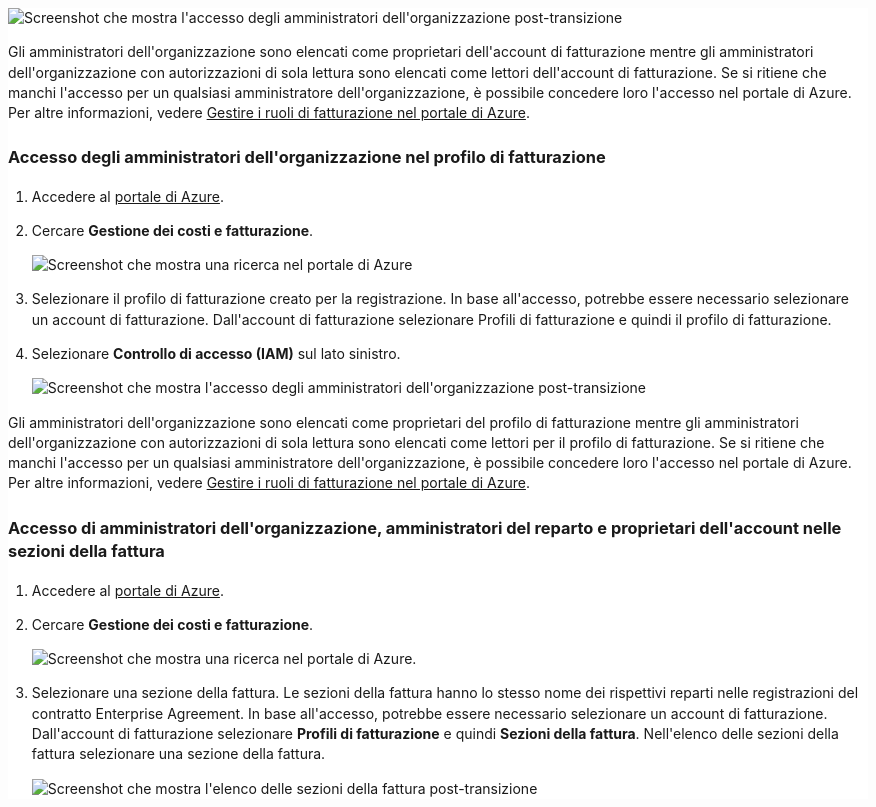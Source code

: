    ![Screenshot che mostra l'accesso degli amministratori dell'organizzazione post-transizione](./media/mca-setup-account/mca-ea-admins-ba-access-post-transition.png)

Gli amministratori dell'organizzazione sono elencati come proprietari dell'account di fatturazione mentre gli amministratori dell'organizzazione con autorizzazioni di sola lettura sono elencati come lettori dell'account di fatturazione. Se si ritiene che manchi l'accesso per un qualsiasi amministratore dell'organizzazione, è possibile concedere loro l'accesso nel portale di Azure. Per altre informazioni, vedere [Gestire i ruoli di fatturazione nel portale di Azure](billing-understand-mca-roles.md#manage-billing-roles-in-the-azure-portal).

### <a name="access-of-enterprise-administrators-on-the-billing-profile"></a>Accesso degli amministratori dell'organizzazione nel profilo di fatturazione

1. Accedere al [portale di Azure](https://portal.azure.com).

2. Cercare **Gestione dei costi e fatturazione**.

   ![Screenshot che mostra una ricerca nel portale di Azure](./media/mca-setup-account/search-cmb.png)

3. Selezionare il profilo di fatturazione creato per la registrazione. In base all'accesso, potrebbe essere necessario selezionare un account di fatturazione. Dall'account di fatturazione selezionare Profili di fatturazione e quindi il profilo di fatturazione.

4. Selezionare **Controllo di accesso (IAM)** sul lato sinistro.

   ![Screenshot che mostra l'accesso degli amministratori dell'organizzazione post-transizione](./media/mca-setup-account/mca-ea-admins-bp-access-post-transition.png)

Gli amministratori dell'organizzazione sono elencati come proprietari del profilo di fatturazione mentre gli amministratori dell'organizzazione con autorizzazioni di sola lettura sono elencati come lettori per il profilo di fatturazione. Se si ritiene che manchi l'accesso per un qualsiasi amministratore dell'organizzazione, è possibile concedere loro l'accesso nel portale di Azure. Per altre informazioni, vedere [Gestire i ruoli di fatturazione nel portale di Azure](billing-understand-mca-roles.md#manage-billing-roles-in-the-azure-portal).

### <a name="access-of-enterprise-administrators-department-administrators-and-account-owners-on-invoice-sections"></a>Accesso di amministratori dell'organizzazione, amministratori del reparto e proprietari dell'account nelle sezioni della fattura

1. Accedere al [portale di Azure](https://portal.azure.com).

2. Cercare **Gestione dei costi e fatturazione**.

   ![Screenshot che mostra una ricerca nel portale di Azure](./media/mca-setup-account/search-cmb.png).

3. Selezionare una sezione della fattura. Le sezioni della fattura hanno lo stesso nome dei rispettivi reparti nelle registrazioni del contratto Enterprise Agreement. In base all'accesso, potrebbe essere necessario selezionare un account di fatturazione. Dall'account di fatturazione selezionare **Profili di fatturazione** e quindi **Sezioni della fattura**. Nell'elenco delle sezioni della fattura selezionare una sezione della fattura.

   ![Screenshot che mostra l'elenco delle sezioni della fattura post-transizione](./media/mca-setup-account/mca-invoice-sections-post-transition.png)
